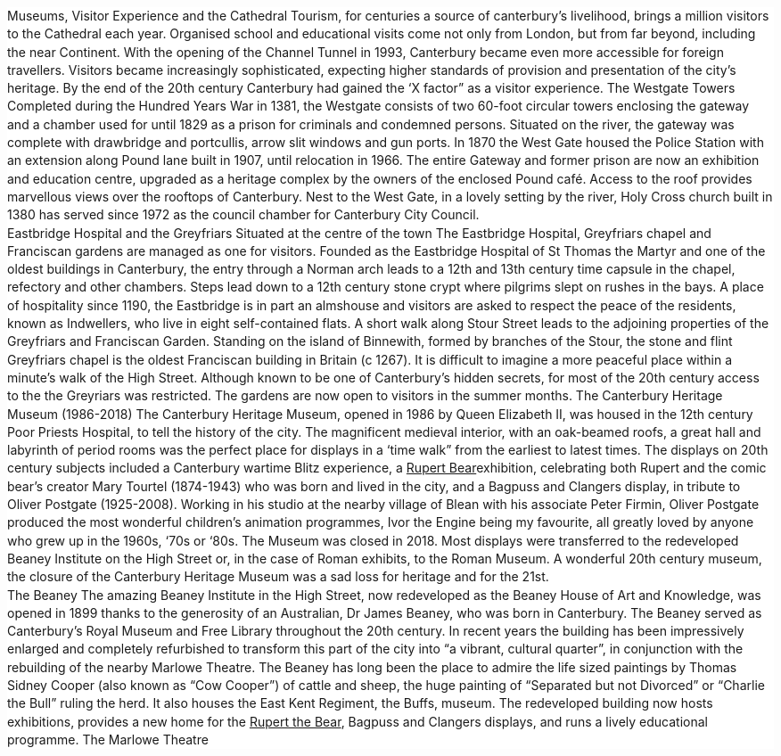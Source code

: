 Museums, Visitor Experience and the Cathedral
Tourism, for centuries a source of canterbury’s livelihood, brings a million visitors to the Cathedral each year. Organised school and educational visits come not only from London, but from far beyond, including the near Continent. With the opening of the Channel Tunnel in 1993, Canterbury became even more accessible for foreign travellers. Visitors became increasingly sophisticated, expecting higher standards of provision and presentation of the city’s heritage. By the end of the 20th century Canterbury had gained the ‘X factor” as a visitor experience.
The Westgate Towers
Completed during the Hundred Years War in 1381, the Westgate  consists of two 60-foot circular towers enclosing the gateway and a chamber used for until 1829 as a prison for criminals and condemned persons. Situated on the river, the gateway was complete with drawbridge and portcullis, arrow slit windows and gun ports. In 1870 the West Gate housed the Police Station with an extension along Pound lane built in 1907, until relocation in 1966.  The entire Gateway and former prison are now an exhibition and education centre, upgraded as a heritage complex by the owners of the enclosed Pound café. Access to the roof provides marvellous views over the rooftops of Canterbury. 
Nest to the West Gate, in a lovely setting by the river, Holy Cross church built in 1380 has served since 1972 as the council chamber for Canterbury City Council.  
Eastbridge Hospital and the Greyfriars
Situated at the centre of the town The Eastbridge Hospital, Greyfriars chapel and Franciscan gardens are managed as one for visitors. Founded as the Eastbridge Hospital of St Thomas the Martyr and one of the oldest buildings in Canterbury, the entry through a Norman arch leads to a 12th and 13th century time capsule in the chapel, refectory and other chambers. Steps lead down to a 12th century stone crypt where pilgrims slept on rushes in the bays. A place of hospitality since 1190, the Eastbridge is in part an almshouse and visitors are asked to respect the peace of the residents, known as Indwellers, who live in eight self-contained flats. 
A short walk along Stour Street leads to the adjoining properties of the Greyfriars and Franciscan Garden. Standing on the island of Binnewith, formed by branches of the Stour, the stone and flint Greyfriars chapel is the oldest Franciscan building in Britain (c 1267). It is difficult to imagine a more peaceful place within a minute’s walk of the High Street. Although known to be one of Canterbury’s hidden secrets, for most of the 20th century access to the the Greyriars was restricted. The gardens are now open to visitors in the summer months.
The Canterbury Heritage Museum (1986-2018)
The Canterbury Heritage Museum, opened in 1986 by Queen Elizabeth II, was housed in the 12th century Poor Priests Hospital, to tell the history of the city. The magnificent medieval interior, with an oak-beamed roofs, a great hall and labyrinth of period rooms was the perfect place for displays in a ‘time walk” from the earliest to latest times. The displays on 20th century subjects included a Canterbury wartime Blitz experience, a [Rupert Bear]( /20c/20c-tourtel-biography)exhibition, celebrating both Rupert and the comic bear’s creator Mary Tourtel (1874-1943) who was born and lived in the city, and a Bagpuss and Clangers display, in tribute to Oliver Postgate (1925-2008). Working in his studio at the nearby village of Blean with his associate Peter Firmin, Oliver Postgate produced the most wonderful children’s animation programmes, Ivor the Engine being my favourite, all greatly loved by anyone who grew up in the 1960s, ‘70s or ‘80s.
The Museum was closed in 2018. Most displays were transferred to the redeveloped Beaney Institute on the High Street or, in the case of Roman exhibits, to the Roman Museum. A wonderful  20th century museum, the closure of the Canterbury Heritage Museum was a sad loss for heritage and for the 21st.    
The Beaney 
The amazing Beaney Institute in the High Street, now redeveloped as the Beaney House of Art and Knowledge, was opened in 1899 thanks to the generosity of an Australian, Dr James Beaney, who was born in Canterbury. The Beaney served as Canterbury’s Royal Museum and Free Library throughout the 20th century. In recent years the building has been impressively enlarged and completely refurbished to transform this part of the city into “a vibrant, cultural quarter”, in conjunction with the rebuilding of the nearby Marlowe Theatre. 
The Beaney has long been the place to admire the life sized paintings by Thomas Sidney Cooper (also known as “Cow Cooper”) of cattle and sheep, the huge painting of “Separated but not Divorced” or “Charlie the Bull” ruling the herd. It also houses the East Kent Regiment, the Buffs, museum. The redeveloped building now hosts exhibitions, provides a new home for the [Rupert the Bear]( /20c/20c-tourtel-biography), Bagpuss and Clangers displays, and runs a lively educational programme.
The Marlowe Theatre
